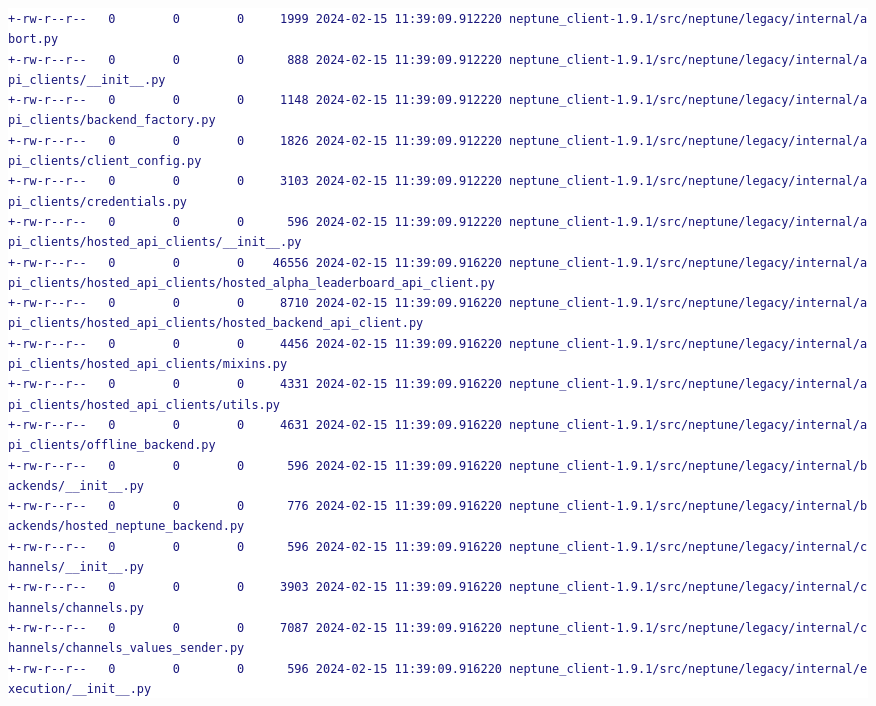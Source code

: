 ```diff
+-rw-r--r--   0        0        0     1999 2024-02-15 11:39:09.912220 neptune_client-1.9.1/src/neptune/legacy/internal/abort.py
+-rw-r--r--   0        0        0      888 2024-02-15 11:39:09.912220 neptune_client-1.9.1/src/neptune/legacy/internal/api_clients/__init__.py
+-rw-r--r--   0        0        0     1148 2024-02-15 11:39:09.912220 neptune_client-1.9.1/src/neptune/legacy/internal/api_clients/backend_factory.py
+-rw-r--r--   0        0        0     1826 2024-02-15 11:39:09.912220 neptune_client-1.9.1/src/neptune/legacy/internal/api_clients/client_config.py
+-rw-r--r--   0        0        0     3103 2024-02-15 11:39:09.912220 neptune_client-1.9.1/src/neptune/legacy/internal/api_clients/credentials.py
+-rw-r--r--   0        0        0      596 2024-02-15 11:39:09.912220 neptune_client-1.9.1/src/neptune/legacy/internal/api_clients/hosted_api_clients/__init__.py
+-rw-r--r--   0        0        0    46556 2024-02-15 11:39:09.916220 neptune_client-1.9.1/src/neptune/legacy/internal/api_clients/hosted_api_clients/hosted_alpha_leaderboard_api_client.py
+-rw-r--r--   0        0        0     8710 2024-02-15 11:39:09.916220 neptune_client-1.9.1/src/neptune/legacy/internal/api_clients/hosted_api_clients/hosted_backend_api_client.py
+-rw-r--r--   0        0        0     4456 2024-02-15 11:39:09.916220 neptune_client-1.9.1/src/neptune/legacy/internal/api_clients/hosted_api_clients/mixins.py
+-rw-r--r--   0        0        0     4331 2024-02-15 11:39:09.916220 neptune_client-1.9.1/src/neptune/legacy/internal/api_clients/hosted_api_clients/utils.py
+-rw-r--r--   0        0        0     4631 2024-02-15 11:39:09.916220 neptune_client-1.9.1/src/neptune/legacy/internal/api_clients/offline_backend.py
+-rw-r--r--   0        0        0      596 2024-02-15 11:39:09.916220 neptune_client-1.9.1/src/neptune/legacy/internal/backends/__init__.py
+-rw-r--r--   0        0        0      776 2024-02-15 11:39:09.916220 neptune_client-1.9.1/src/neptune/legacy/internal/backends/hosted_neptune_backend.py
+-rw-r--r--   0        0        0      596 2024-02-15 11:39:09.916220 neptune_client-1.9.1/src/neptune/legacy/internal/channels/__init__.py
+-rw-r--r--   0        0        0     3903 2024-02-15 11:39:09.916220 neptune_client-1.9.1/src/neptune/legacy/internal/channels/channels.py
+-rw-r--r--   0        0        0     7087 2024-02-15 11:39:09.916220 neptune_client-1.9.1/src/neptune/legacy/internal/channels/channels_values_sender.py
+-rw-r--r--   0        0        0      596 2024-02-15 11:39:09.916220 neptune_client-1.9.1/src/neptune/legacy/internal/execution/__init__.py
